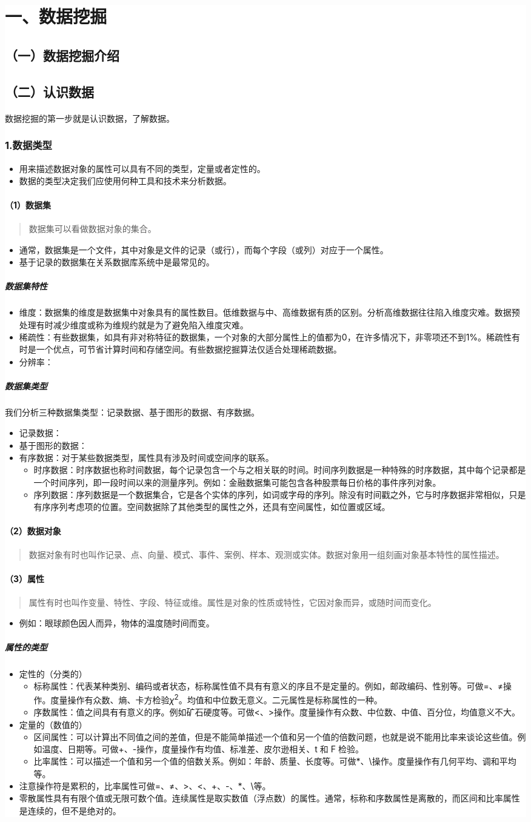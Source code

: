 # 一、数据挖掘
## （一）数据挖掘介绍
## （二）认识数据
数据挖掘的第一步就是认识数据，了解数据。
### 1.数据类型
- 用来描述数据对象的属性可以具有不同的类型，定量或者定性的。
- 数据的类型决定我们应使用何种工具和技术来分析数据。

#### （1）数据集
>数据集可以看做数据对象的集合。
- 通常，数据集是一个文件，其中对象是文件的记录（或行），而每个字段（或列）对应于一个属性。
- 基于记录的数据集在关系数据库系统中是最常见的。

##### 数据集特性
- 维度：数据集的维度是数据集中对象具有的属性数目。低维数据与中、高维数据有质的区别。分析高维数据往往陷入维度灾难。数据预处理有时减少维度或称为维规约就是为了避免陷入维度灾难。
- 稀疏性：有些数据集，如具有非对称特征的数据集，一个对象的大部分属性上的值都为0，在许多情况下，非零项还不到1%。稀疏性有时是一个优点，可节省计算时间和存储空间。有些数据挖掘算法仅适合处理稀疏数据。
- 分辨率：

##### 数据集类型
我们分析三种数据集类型：记录数据、基于图形的数据、有序数据。
- 记录数据：
- 基于图形的数据：
- 有序数据：对于某些数据类型，属性具有涉及时间或空间序的联系。
    - 时序数据：时序数据也称时间数据，每个记录包含一个与之相关联的时间。时间序列数据是一种特殊的时序数据，其中每个记录都是一个时间序列，即一段时间以来的测量序列。例如：金融数据集可能包含各种股票每日价格的事件序列对象。
    - 序列数据：序列数据是一个数据集合，它是各个实体的序列，如词或字母的序列。除没有时间戳之外，它与时序数据非常相似，只是有序序列考虑项的位置。空间数据除了其他类型的属性之外，还具有空间属性，如位置或区域。

#### （2）数据对象
> 数据对象有时也叫作记录、点、向量、模式、事件、案例、样本、观测或实体。数据对象用一组刻画对象基本特性的属性描述。

#### （3）属性
>属性有时也叫作变量、特性、字段、特征或维。属性是对象的性质或特性，它因对象而异，或随时间而变化。
- 例如：眼球颜色因人而异，物体的温度随时间而变。

##### 属性的类型
- 定性的（分类的）
    - 标称属性：代表某种类别、编码或者状态，标称属性值不具有有意义的序且不是定量的。例如，邮政编码、性别等。可做=、≠操作。度量操作有众数、熵、卡方检验$\chi ^2$。均值和中位数无意义。二元属性是标称属性的一种。
    - 序数属性：值之间具有有意义的序。例如矿石硬度等。可做<、>操作。度量操作有众数、中位数、中值、百分位，均值意义不大。
- 定量的（数值的）
    - 区间属性：可以计算出不同值之间的差值，但是不能简单描述一个值和另一个值的倍数问题，也就是说不能用比率来谈论这些值。例如温度、日期等。可做+、-操作，度量操作有均值、标准差、皮尔逊相关、t 和 F 检验。
    - 比率属性：可以描述一个值和另一个值的倍数关系。例如：年龄、质量、长度等。可做*、\操作。度量操作有几何平均、调和平均等。
- 注意操作符是累积的，比率属性可做=、≠、>、<、+、-、*、\等。
- 零散属性具有有限个值或无限可数个值。连续属性是取实数值（浮点数）的属性。通常，标称和序数属性是离散的，而区间和比率属性是连续的，但不是绝对的。
